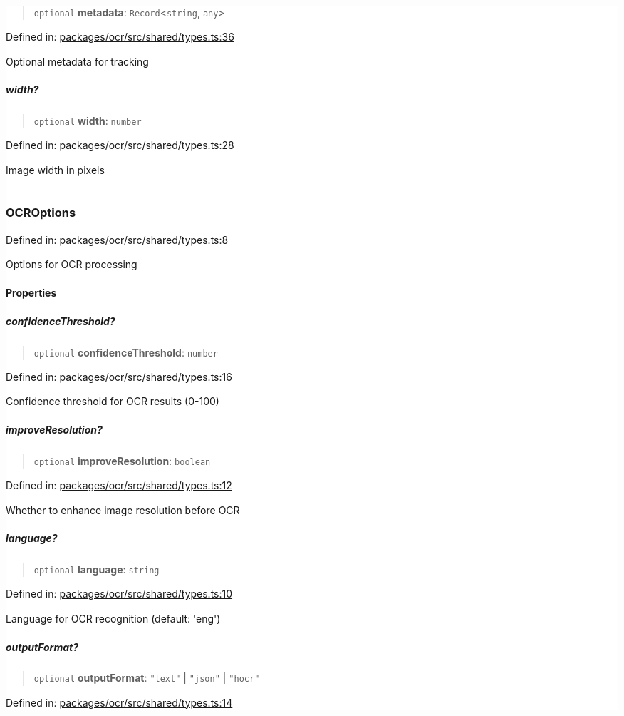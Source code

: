 > `optional` **metadata**: `Record`\<`string`, `any`\>

Defined in: [packages/ocr/src/shared/types.ts:36](https://github.com/happyvertical/sdk/blob/80a6c47fe85b9796ffdbac5379a03ea69133c54c/packages/ocr/src/shared/types.ts#L36)

Optional metadata for tracking

##### width?

> `optional` **width**: `number`

Defined in: [packages/ocr/src/shared/types.ts:28](https://github.com/happyvertical/sdk/blob/80a6c47fe85b9796ffdbac5379a03ea69133c54c/packages/ocr/src/shared/types.ts#L28)

Image width in pixels

***

### OCROptions

Defined in: [packages/ocr/src/shared/types.ts:8](https://github.com/happyvertical/sdk/blob/80a6c47fe85b9796ffdbac5379a03ea69133c54c/packages/ocr/src/shared/types.ts#L8)

Options for OCR processing

#### Properties

##### confidenceThreshold?

> `optional` **confidenceThreshold**: `number`

Defined in: [packages/ocr/src/shared/types.ts:16](https://github.com/happyvertical/sdk/blob/80a6c47fe85b9796ffdbac5379a03ea69133c54c/packages/ocr/src/shared/types.ts#L16)

Confidence threshold for OCR results (0-100)

##### improveResolution?

> `optional` **improveResolution**: `boolean`

Defined in: [packages/ocr/src/shared/types.ts:12](https://github.com/happyvertical/sdk/blob/80a6c47fe85b9796ffdbac5379a03ea69133c54c/packages/ocr/src/shared/types.ts#L12)

Whether to enhance image resolution before OCR

##### language?

> `optional` **language**: `string`

Defined in: [packages/ocr/src/shared/types.ts:10](https://github.com/happyvertical/sdk/blob/80a6c47fe85b9796ffdbac5379a03ea69133c54c/packages/ocr/src/shared/types.ts#L10)

Language for OCR recognition (default: 'eng')

##### outputFormat?

> `optional` **outputFormat**: `"text"` \| `"json"` \| `"hocr"`

Defined in: [packages/ocr/src/shared/types.ts:14](https://github.com/happyvertical/sdk/blob/80a6c47fe85b9796ffdbac5379a03ea69133c54c/packages/ocr/src/shared/types.ts#L14)
